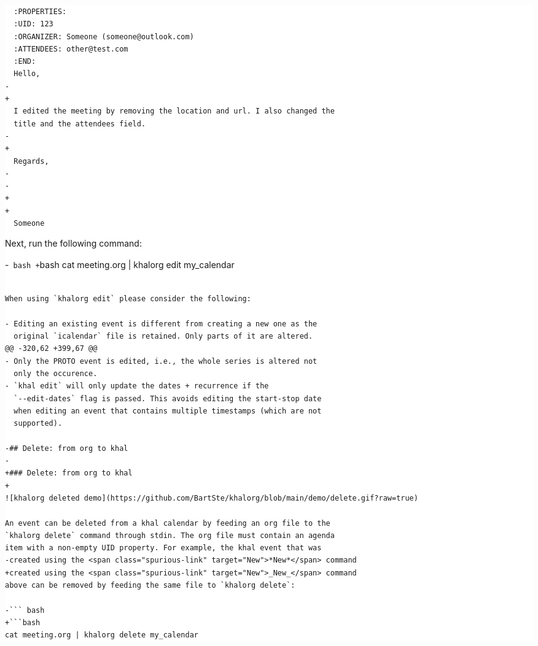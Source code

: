  ```
   :PROPERTIES:
   :UID: 123
   :ORGANIZER: Someone (someone@outlook.com)
   :ATTENDEES: other@test.com
   :END:
   Hello,
-  
+
   I edited the meeting by removing the location and url. I also changed the
   title and the attendees field.
-  
+
   Regards,
-  
-  
+
+
   Someone
 ```
 
 Next, run the following command:
 
-``` bash
+```bash
 cat meeting.org | khalorg edit my_calendar
 ```
 
 When using `khalorg edit` please consider the following:
 
 - Editing an existing event is different from creating a new one as the
   original `icalendar` file is retained. Only parts of it are altered.
@@ -320,62 +399,67 @@
 - Only the PROTO event is edited, i.e., the whole series is altered not
   only the occurence.
 - `khal edit` will only update the dates + recurrence if the
   `--edit-dates` flag is passed. This avoids editing the start-stop date
   when editing an event that contains multiple timestamps (which are not
   supported).
 
-## Delete: from org to khal
- 
+### Delete: from org to khal
+
 ![khalorg deleted demo](https://github.com/BartSte/khalorg/blob/main/demo/delete.gif?raw=true)
 
 An event can be deleted from a khal calendar by feeding an org file to the
 `khalorg delete` command through stdin. The org file must contain an agenda
 item with a non-empty UID property. For example, the khal event that was
-created using the <span class="spurious-link" target="New">*New*</span> command
+created using the <span class="spurious-link" target="New">_New_</span> command
 above can be removed by feeding the same file to `khalorg delete`:
 
-``` bash
+```bash
 cat meeting.org | khalorg delete my_calendar
 ```
 